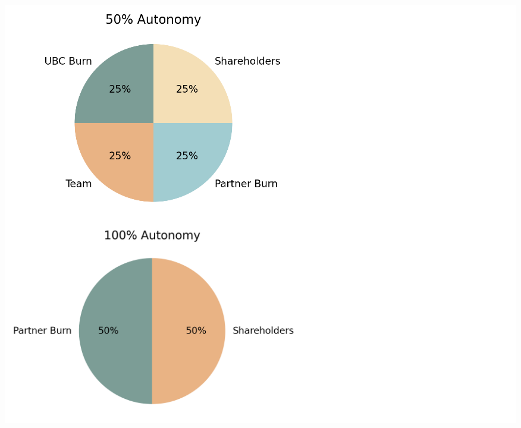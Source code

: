 <img src="revenue_distribution_50.png" width="500" alt="Revenue Distribution 50% Autonomy"/>
<img src="revenue_distribution_100.png" width="500" alt="Revenue Distribution 100% Autonomy"/>
